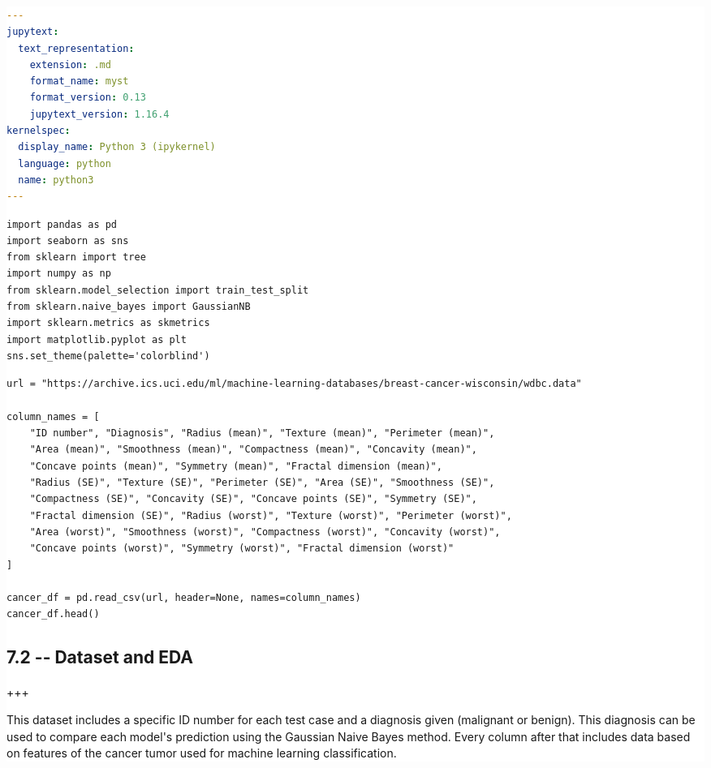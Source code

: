 ```yaml
---
jupytext:
  text_representation:
    extension: .md
    format_name: myst
    format_version: 0.13
    jupytext_version: 1.16.4
kernelspec:
  display_name: Python 3 (ipykernel)
  language: python
  name: python3
---
```


```{code-cell} ipython3
import pandas as pd
import seaborn as sns
from sklearn import tree
import numpy as np
from sklearn.model_selection import train_test_split
from sklearn.naive_bayes import GaussianNB
import sklearn.metrics as skmetrics
import matplotlib.pyplot as plt
sns.set_theme(palette='colorblind')
```

```{code-cell} ipython3
url = "https://archive.ics.uci.edu/ml/machine-learning-databases/breast-cancer-wisconsin/wdbc.data"

column_names = [
    "ID number", "Diagnosis", "Radius (mean)", "Texture (mean)", "Perimeter (mean)",
    "Area (mean)", "Smoothness (mean)", "Compactness (mean)", "Concavity (mean)",
    "Concave points (mean)", "Symmetry (mean)", "Fractal dimension (mean)",
    "Radius (SE)", "Texture (SE)", "Perimeter (SE)", "Area (SE)", "Smoothness (SE)",
    "Compactness (SE)", "Concavity (SE)", "Concave points (SE)", "Symmetry (SE)",
    "Fractal dimension (SE)", "Radius (worst)", "Texture (worst)", "Perimeter (worst)",
    "Area (worst)", "Smoothness (worst)", "Compactness (worst)", "Concavity (worst)",
    "Concave points (worst)", "Symmetry (worst)", "Fractal dimension (worst)"
]

cancer_df = pd.read_csv(url, header=None, names=column_names)
cancer_df.head()
```

## 7.2 -- Dataset and EDA

+++

This dataset includes a specific ID number for each test case and a diagnosis given (malignant or benign). This diagnosis can be used to compare each model's prediction using the Gaussian Naive Bayes method. Every column after that includes data based on features of the cancer tumor used for machine learning classification.
